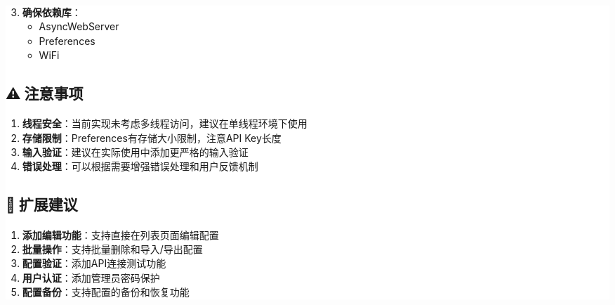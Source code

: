 3. **确保依赖库**：
   - AsyncWebServer
   - Preferences
   - WiFi

## ⚠️ 注意事项

1. **线程安全**：当前实现未考虑多线程访问，建议在单线程环境下使用
2. **存储限制**：Preferences有存储大小限制，注意API Key长度
3. **输入验证**：建议在实际使用中添加更严格的输入验证
4. **错误处理**：可以根据需要增强错误处理和用户反馈机制

## 🔧 扩展建议

1. **添加编辑功能**：支持直接在列表页面编辑配置
2. **批量操作**：支持批量删除和导入/导出配置
3. **配置验证**：添加API连接测试功能
4. **用户认证**：添加管理员密码保护
5. **配置备份**：支持配置的备份和恢复功能
